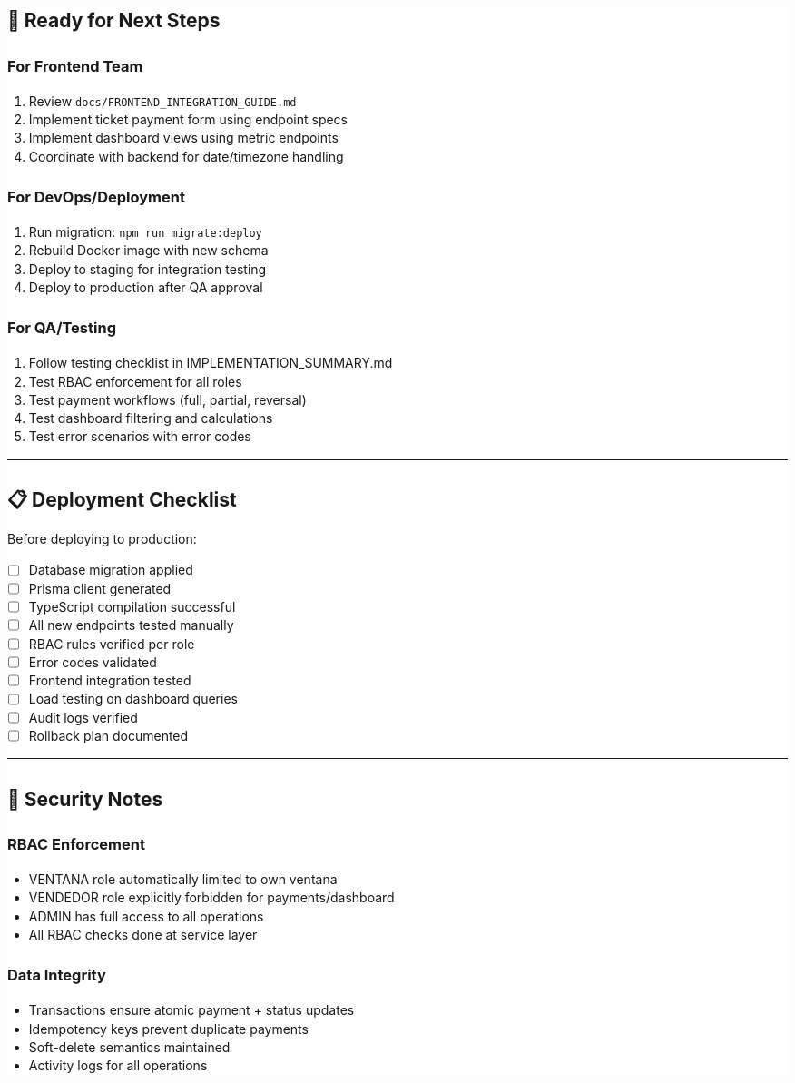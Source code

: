 ## 🚀 Ready for Next Steps

### For Frontend Team
1. Review `docs/FRONTEND_INTEGRATION_GUIDE.md`
2. Implement ticket payment form using endpoint specs
3. Implement dashboard views using metric endpoints
4. Coordinate with backend for date/timezone handling

### For DevOps/Deployment
1. Run migration: `npm run migrate:deploy`
2. Rebuild Docker image with new schema
3. Deploy to staging for integration testing
4. Deploy to production after QA approval

### For QA/Testing
1. Follow testing checklist in IMPLEMENTATION_SUMMARY.md
2. Test RBAC enforcement for all roles
3. Test payment workflows (full, partial, reversal)
4. Test dashboard filtering and calculations
5. Test error scenarios with error codes

---

## 📋 Deployment Checklist

Before deploying to production:

- [ ] Database migration applied
- [ ] Prisma client generated
- [ ] TypeScript compilation successful
- [ ] All new endpoints tested manually
- [ ] RBAC rules verified per role
- [ ] Error codes validated
- [ ] Frontend integration tested
- [ ] Load testing on dashboard queries
- [ ] Audit logs verified
- [ ] Rollback plan documented

---

## 🔐 Security Notes

### RBAC Enforcement
- VENTANA role automatically limited to own ventana
- VENDEDOR role explicitly forbidden for payments/dashboard
- ADMIN has full access to all operations
- All RBAC checks done at service layer

### Data Integrity
- Transactions ensure atomic payment + status updates
- Idempotency keys prevent duplicate payments
- Soft-delete semantics maintained
- Activity logs for all operations
